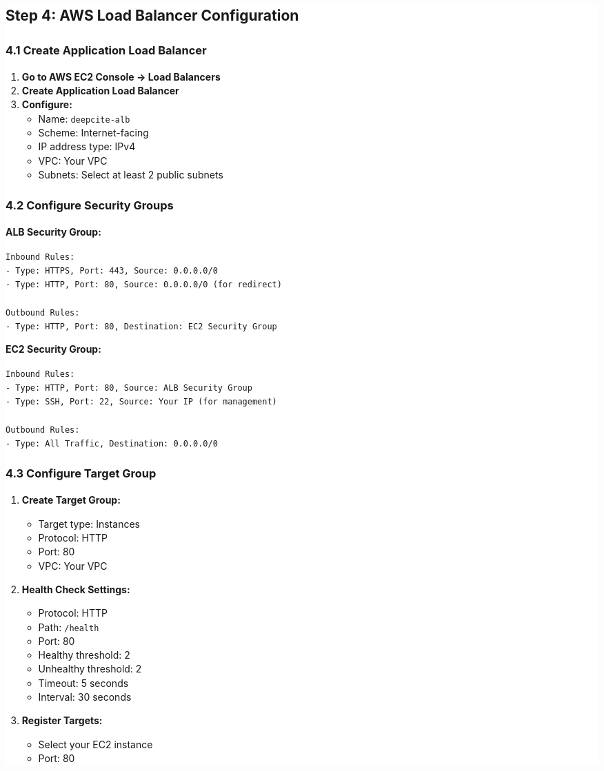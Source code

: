 ## Step 4: AWS Load Balancer Configuration

### 4.1 Create Application Load Balancer

1. **Go to AWS EC2 Console → Load Balancers**
2. **Create Application Load Balancer**
3. **Configure:**
   - Name: `deepcite-alb`
   - Scheme: Internet-facing
   - IP address type: IPv4
   - VPC: Your VPC
   - Subnets: Select at least 2 public subnets

### 4.2 Configure Security Groups

**ALB Security Group:**
```
Inbound Rules:
- Type: HTTPS, Port: 443, Source: 0.0.0.0/0
- Type: HTTP, Port: 80, Source: 0.0.0.0/0 (for redirect)

Outbound Rules:
- Type: HTTP, Port: 80, Destination: EC2 Security Group
```

**EC2 Security Group:**
```
Inbound Rules:
- Type: HTTP, Port: 80, Source: ALB Security Group
- Type: SSH, Port: 22, Source: Your IP (for management)

Outbound Rules:
- Type: All Traffic, Destination: 0.0.0.0/0
```

### 4.3 Configure Target Group

1. **Create Target Group:**
   - Target type: Instances
   - Protocol: HTTP
   - Port: 80
   - VPC: Your VPC

2. **Health Check Settings:**
   - Protocol: HTTP
   - Path: `/health`
   - Port: 80
   - Healthy threshold: 2
   - Unhealthy threshold: 2
   - Timeout: 5 seconds
   - Interval: 30 seconds

3. **Register Targets:**
   - Select your EC2 instance
   - Port: 80
